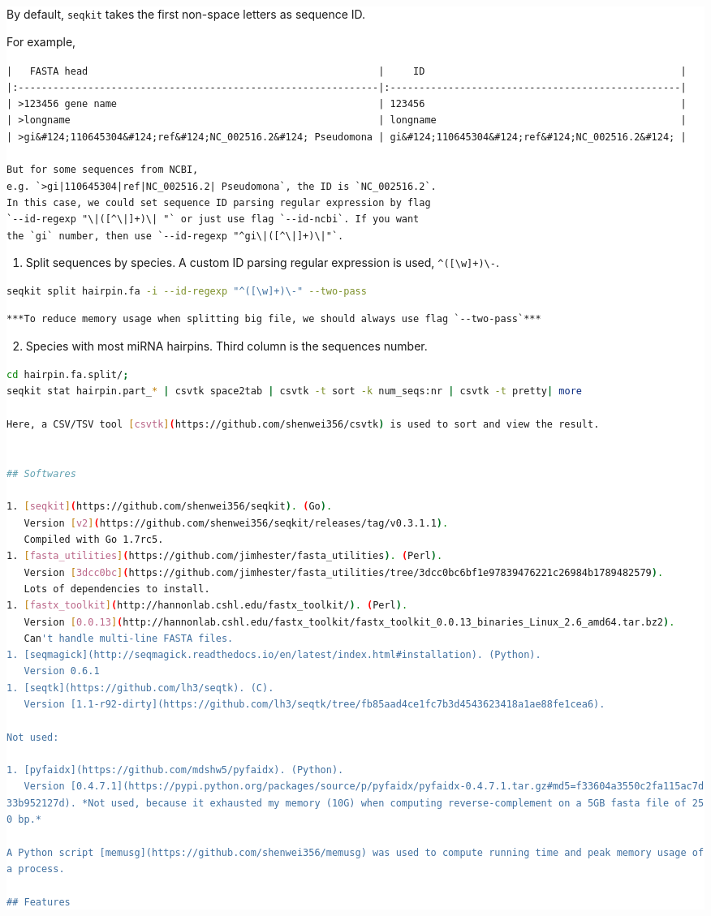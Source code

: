 By default, `seqkit` takes the first non-space letters as sequence ID.

For example,

    |   FASTA head                                                  |     ID                                            |
    |:--------------------------------------------------------------|:--------------------------------------------------|
    | >123456 gene name                                             | 123456                                            |
    | >longname                                                     | longname                                          |
    | >gi&#124;110645304&#124;ref&#124;NC_002516.2&#124; Pseudomona | gi&#124;110645304&#124;ref&#124;NC_002516.2&#124; |

    But for some sequences from NCBI,
    e.g. `>gi|110645304|ref|NC_002516.2| Pseudomona`, the ID is `NC_002516.2`.
    In this case, we could set sequence ID parsing regular expression by flag
    `--id-regexp "\|([^\|]+)\| "` or just use flag `--id-ncbi`. If you want
    the `gi` number, then use `--id-regexp "^gi\|([^\|]+)\|"`.

1. Split sequences by species.
A custom ID parsing regular expression is used, `^([\w]+)\-`.
```bash
seqkit split hairpin.fa -i --id-regexp "^([\w]+)\-" --two-pass
```
    ***To reduce memory usage when splitting big file, we should always use flag `--two-pass`***

2. Species with most miRNA hairpins. Third column is the sequences number.
```bash
cd hairpin.fa.split/;
seqkit stat hairpin.part_* | csvtk space2tab | csvtk -t sort -k num_seqs:nr | csvtk -t pretty| more
 
Here, a CSV/TSV tool [csvtk](https://github.com/shenwei356/csvtk) is used to sort and view the result.


## Softwares

1. [seqkit](https://github.com/shenwei356/seqkit). (Go).
   Version [v2](https://github.com/shenwei356/seqkit/releases/tag/v0.3.1.1).
   Compiled with Go 1.7rc5.
1. [fasta_utilities](https://github.com/jimhester/fasta_utilities). (Perl).
   Version [3dcc0bc](https://github.com/jimhester/fasta_utilities/tree/3dcc0bc6bf1e97839476221c26984b1789482579).
   Lots of dependencies to install.
1. [fastx_toolkit](http://hannonlab.cshl.edu/fastx_toolkit/). (Perl).
   Version [0.0.13](http://hannonlab.cshl.edu/fastx_toolkit/fastx_toolkit_0.0.13_binaries_Linux_2.6_amd64.tar.bz2).
   Can't handle multi-line FASTA files.
1. [seqmagick](http://seqmagick.readthedocs.io/en/latest/index.html#installation). (Python).
   Version 0.6.1
1. [seqtk](https://github.com/lh3/seqtk). (C).
   Version [1.1-r92-dirty](https://github.com/lh3/seqtk/tree/fb85aad4ce1fc7b3d4543623418a1ae88fe1cea6).

Not used:

1. [pyfaidx](https://github.com/mdshw5/pyfaidx). (Python).
   Version [0.4.7.1](https://pypi.python.org/packages/source/p/pyfaidx/pyfaidx-0.4.7.1.tar.gz#md5=f33604a3550c2fa115ac7d33b952127d). *Not used, because it exhausted my memory (10G) when computing reverse-complement on a 5GB fasta file of 250 bp.*

A Python script [memusg](https://github.com/shenwei356/memusg) was used to compute running time and peak memory usage of a process.

## Features

```